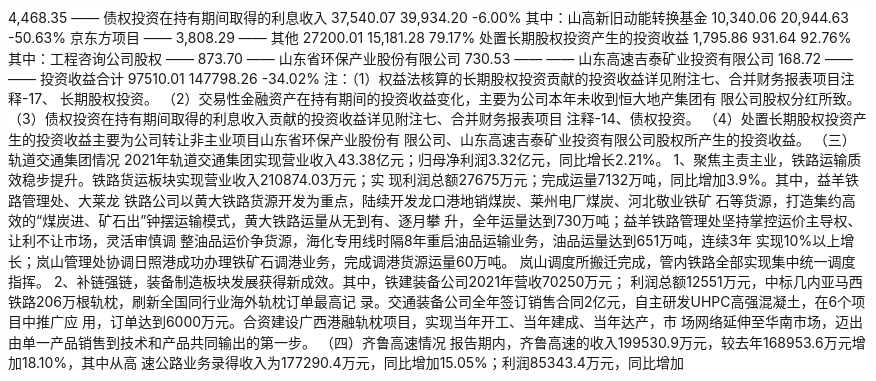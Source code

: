 4,468.35
——
债权投资在持有期间取得的利息收入
37,540.07
39,934.20
-6.00%
其中：山高新旧动能转换基金
10,340.06
20,944.63
-50.63%
京东方项目
——
3,808.29
——
其他
27200.01
15,181.28
79.17%
处置长期股权投资产生的投资收益
1,795.86
931.64
92.76%
其中：工程咨询公司股权
——
873.70
——
山东省环保产业股份有限公司
730.53
——
——
山东高速吉泰矿业投资有限公司
168.72
——
——
投资收益合计
97510.01
147798.26
-34.02%
注：（1）权益法核算的长期股权投资贡献的投资收益详见附注七、合并财务报表项目注释-17、
长期股权投资。
（2）交易性金融资产在持有期间的投资收益变化，主要为公司本年未收到恒大地产集团有
限公司股权分红所致。
（3）债权投资在持有期间取得的利息收入贡献的投资收益详见附注七、合并财务报表项目
注释-14、债权投资。
（4）处置长期股权投资产生的投资收益主要为公司转让非主业项目山东省环保产业股份有
限公司、山东高速吉泰矿业投资有限公司股权所产生的投资收益。
（三）轨道交通集团情况
2021年轨道交通集团实现营业收入43.38亿元；归母净利润3.32亿元，同比增长2.21%。
1、聚焦主责主业，铁路运输质效稳步提升。铁路货运板块实现营业收入210874.03万元；实
现利润总额27675万元；完成运量7132万吨，同比增加3.9%。其中，益羊铁路管理处、大莱龙
铁路公司以黄大铁路货源开发为重点，陆续开发龙口港地销煤炭、莱州电厂煤炭、河北敬业铁矿
石等货源，打造集约高效的“煤炭进、矿石出”钟摆运输模式，黄大铁路运量从无到有、逐月攀
升，全年运量达到730万吨；益羊铁路管理处坚持掌控运价主导权、让利不让市场，灵活审慎调
整油品运价争货源，海化专用线时隔8年重启油品运输业务，油品运量达到651万吨，连续3年
实现10%以上增长；岚山管理处协调日照港成功办理铁矿石调港业务，完成调港货源运量60万吨。
岚山调度所搬迁完成，管内铁路全部实现集中统一调度指挥。
2、补链强链，装备制造板块发展获得新成效。其中，铁建装备公司2021年营收70250万元；
利润总额12551万元，中标几内亚马西铁路206万根轨枕，刷新全国同行业海外轨枕订单最高记
录。交通装备公司全年签订销售合同2亿元，自主研发UHPC高强混凝土，在6个项目中推广应
用，订单达到6000万元。合资建设广西港融轨枕项目，实现当年开工、当年建成、当年达产，市
场网络延伸至华南市场，迈出由单一产品销售到技术和产品共同输出的第一步。
（四）齐鲁高速情况
报告期内，齐鲁高速的收入199530.9万元，较去年168953.6万元增加18.10%，其中从高
速公路业务录得收入为177290.4万元，同比增加15.05%；利润85343.4万元，同比增加